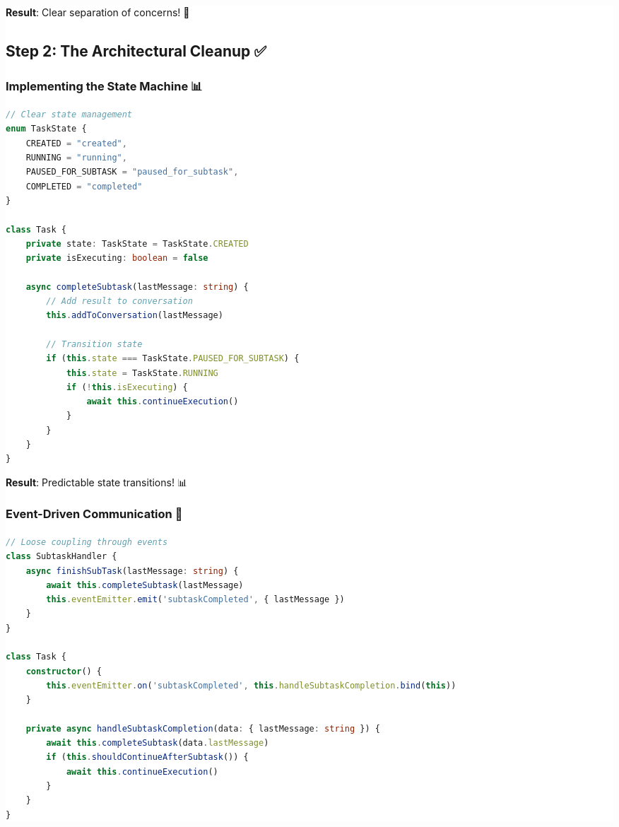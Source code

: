 **Result**: Clear separation of concerns! 🎯

## Step 2: The Architectural Cleanup ✅

### **Implementing the State Machine** 📊

```typescript
// Clear state management
enum TaskState {
    CREATED = "created",
    RUNNING = "running", 
    PAUSED_FOR_SUBTASK = "paused_for_subtask",
    COMPLETED = "completed"
}

class Task {
    private state: TaskState = TaskState.CREATED
    private isExecuting: boolean = false
    
    async completeSubtask(lastMessage: string) {
        // Add result to conversation
        this.addToConversation(lastMessage)
        
        // Transition state
        if (this.state === TaskState.PAUSED_FOR_SUBTASK) {
            this.state = TaskState.RUNNING
            if (!this.isExecuting) {
                await this.continueExecution()
            }
        }
    }
}
```

**Result**: Predictable state transitions! 📊

### **Event-Driven Communication** 📡

```typescript
// Loose coupling through events
class SubtaskHandler {
    async finishSubTask(lastMessage: string) {
        await this.completeSubtask(lastMessage)
        this.eventEmitter.emit('subtaskCompleted', { lastMessage })
    }
}

class Task {
    constructor() {
        this.eventEmitter.on('subtaskCompleted', this.handleSubtaskCompletion.bind(this))
    }
    
    private async handleSubtaskCompletion(data: { lastMessage: string }) {
        await this.completeSubtask(data.lastMessage)
        if (this.shouldContinueAfterSubtask()) {
            await this.continueExecution()
        }
    }
}
```
